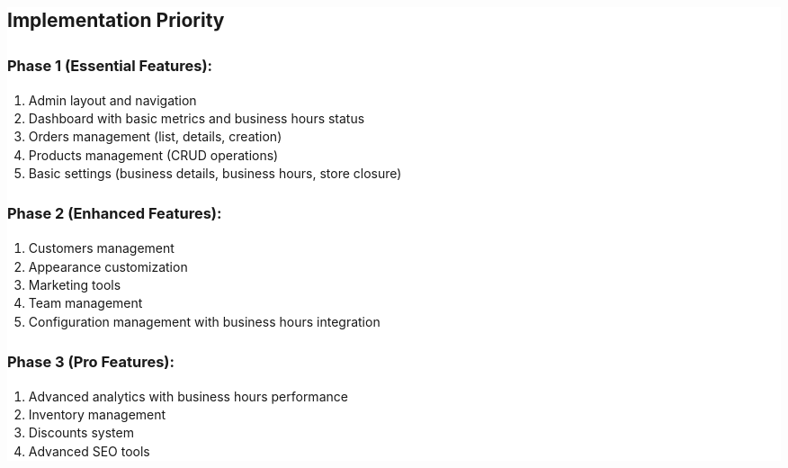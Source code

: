 ## Implementation Priority

### Phase 1 (Essential Features):
1. Admin layout and navigation
2. Dashboard with basic metrics and business hours status
3. Orders management (list, details, creation)
4. Products management (CRUD operations)
5. Basic settings (business details, business hours, store closure)

### Phase 2 (Enhanced Features):
1. Customers management
2. Appearance customization
3. Marketing tools
4. Team management
5. Configuration management with business hours integration

### Phase 3 (Pro Features):
1. Advanced analytics with business hours performance
2. Inventory management
3. Discounts system
4. Advanced SEO tools